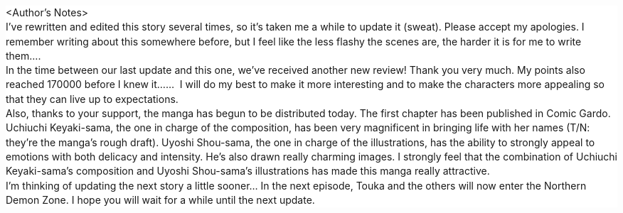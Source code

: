 <Author’s Notes><br/>
I’ve rewritten and edited this story several times, so it’s taken me a while to update it (sweat). Please accept my apologies. I remember writing about this somewhere before, but I feel like the less flashy the scenes are, the harder it is for me to write them….<br/>
In the time between our last update and this one, we’ve received another new review! Thank you very much. My points also reached 170000 before I knew it……  I will do my best to make it more interesting and to make the characters more appealing so that they can live up to expectations.<br/>
Also, thanks to your support, the manga has begun to be distributed today. The first chapter has been published in Comic Gardo. Uchiuchi Keyaki-sama, the one in charge of the composition, has been very magnificent in bringing life with her names (T/N: they’re the manga’s rough draft). Uyoshi Shou-sama, the one in charge of the illustrations, has the ability to strongly appeal to emotions with both delicacy and intensity. He’s also drawn really charming images. I strongly feel that the combination of Uchiuchi Keyaki-sama’s composition and Uyoshi Shou-sama’s illustrations has made this manga really attractive.<br/>
I’m thinking of updating the next story a little sooner… In the next episode, Touka and the others will now enter the Northern Demon Zone. I hope you will wait for a while until the next update.<br/>

